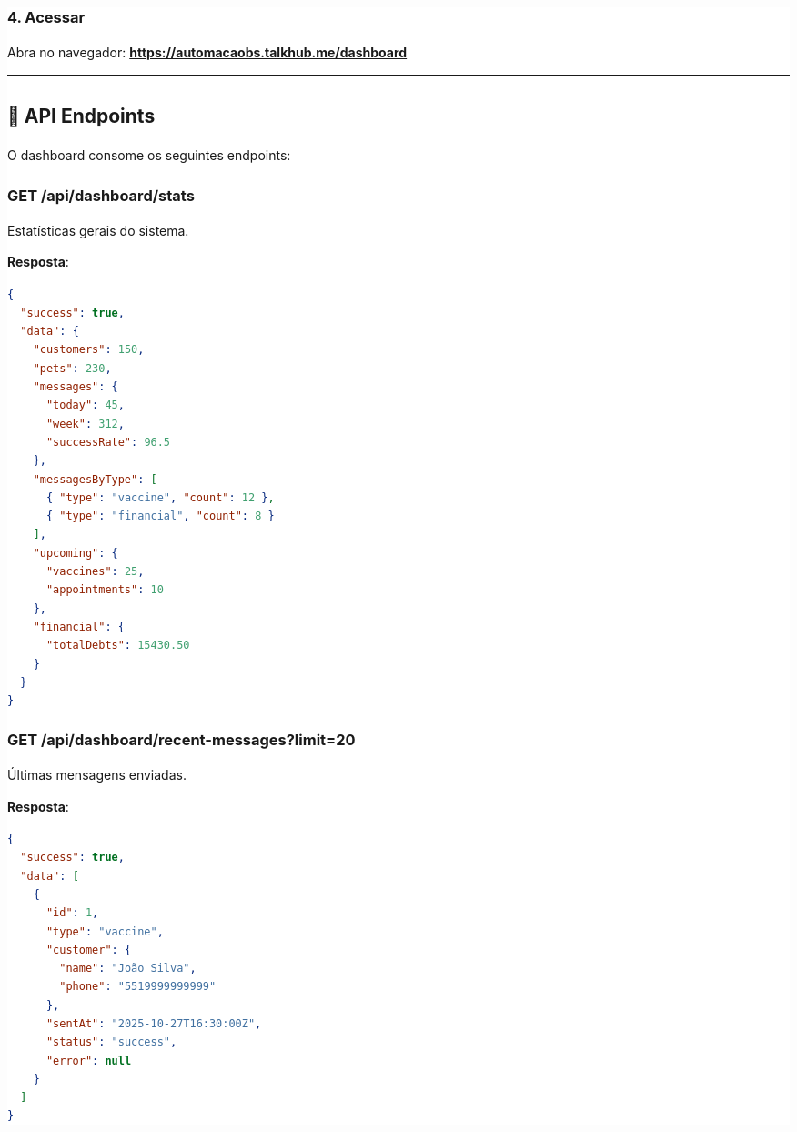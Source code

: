 ### 4. Acessar

Abra no navegador:
**https://automacaobs.talkhub.me/dashboard**

---

## 🔌 API Endpoints

O dashboard consome os seguintes endpoints:

### GET /api/dashboard/stats
Estatísticas gerais do sistema.

**Resposta**:
```json
{
  "success": true,
  "data": {
    "customers": 150,
    "pets": 230,
    "messages": {
      "today": 45,
      "week": 312,
      "successRate": 96.5
    },
    "messagesByType": [
      { "type": "vaccine", "count": 12 },
      { "type": "financial", "count": 8 }
    ],
    "upcoming": {
      "vaccines": 25,
      "appointments": 10
    },
    "financial": {
      "totalDebts": 15430.50
    }
  }
}
```

### GET /api/dashboard/recent-messages?limit=20
Últimas mensagens enviadas.

**Resposta**:
```json
{
  "success": true,
  "data": [
    {
      "id": 1,
      "type": "vaccine",
      "customer": {
        "name": "João Silva",
        "phone": "5519999999999"
      },
      "sentAt": "2025-10-27T16:30:00Z",
      "status": "success",
      "error": null
    }
  ]
}
```
